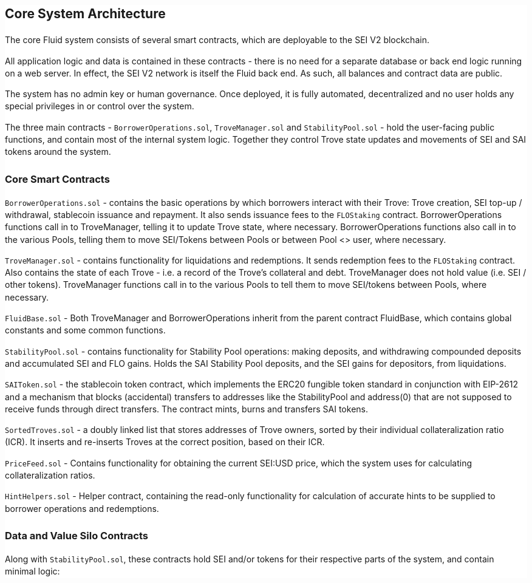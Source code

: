 ## Core System Architecture

The core Fluid system consists of several smart contracts, which are deployable to the SEI V2 blockchain.

All application logic and data is contained in these contracts - there is no need for a separate database or back end logic running on a web server. In effect, the SEI V2 network is itself the Fluid back end. As such, all balances and contract data are public.

The system has no admin key or human governance. Once deployed, it is fully automated, decentralized and no user holds any special privileges in or control over the system.

The three main contracts - `BorrowerOperations.sol`, `TroveManager.sol` and `StabilityPool.sol` - hold the user-facing public functions, and contain most of the internal system logic. Together they control Trove state updates and movements of SEI and SAI tokens around the system.

### Core Smart Contracts

`BorrowerOperations.sol` - contains the basic operations by which borrowers interact with their Trove: Trove creation, SEI top-up / withdrawal, stablecoin issuance and repayment. It also sends issuance fees to the `FLOStaking` contract. BorrowerOperations functions call in to TroveManager, telling it to update Trove state, where necessary. BorrowerOperations functions also call in to the various Pools, telling them to move SEI/Tokens between Pools or between Pool <> user, where necessary.

`TroveManager.sol` - contains functionality for liquidations and redemptions. It sends redemption fees to the `FLOStaking` contract. Also contains the state of each Trove - i.e. a record of the Trove’s collateral and debt. TroveManager does not hold value (i.e. SEI / other tokens). TroveManager functions call in to the various Pools to tell them to move SEI/tokens between Pools, where necessary.

`FluidBase.sol` - Both TroveManager and BorrowerOperations inherit from the parent contract FluidBase, which contains global constants and some common functions.

`StabilityPool.sol` - contains functionality for Stability Pool operations: making deposits, and withdrawing compounded deposits and accumulated SEI and FLO gains. Holds the SAI Stability Pool deposits, and the SEI gains for depositors, from liquidations.

`SAIToken.sol` - the stablecoin token contract, which implements the ERC20 fungible token standard in conjunction with EIP-2612 and a mechanism that blocks (accidental) transfers to addresses like the StabilityPool and address(0) that are not supposed to receive funds through direct transfers. The contract mints, burns and transfers SAI tokens.

`SortedTroves.sol` - a doubly linked list that stores addresses of Trove owners, sorted by their individual collateralization ratio (ICR). It inserts and re-inserts Troves at the correct position, based on their ICR.

`PriceFeed.sol` - Contains functionality for obtaining the current SEI:USD price, which the system uses for calculating collateralization ratios.

`HintHelpers.sol` - Helper contract, containing the read-only functionality for calculation of accurate hints to be supplied to borrower operations and redemptions.

### Data and Value Silo Contracts

Along with `StabilityPool.sol`, these contracts hold SEI and/or tokens for their respective parts of the system, and contain minimal logic:
